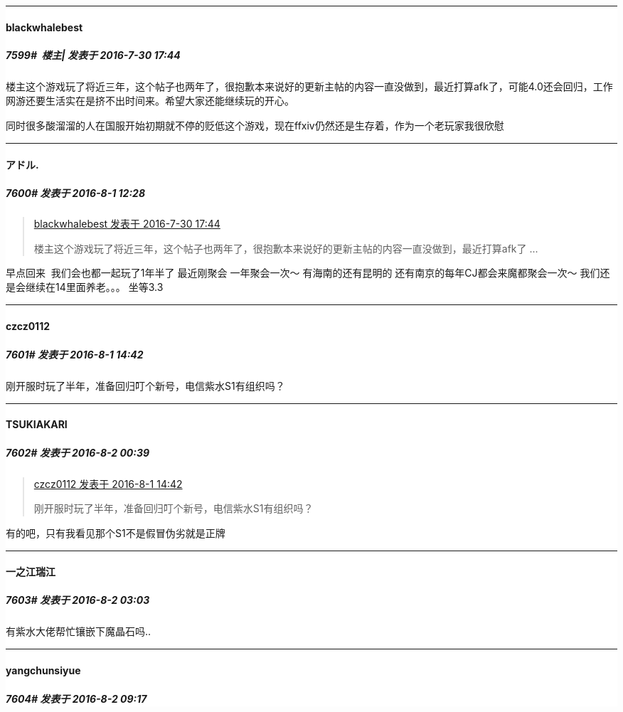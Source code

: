 
-----

####  blackwhalebest  
##### 7599#         楼主| 发表于 2016-7-30 17:44


楼主这个游戏玩了将近三年，这个帖子也两年了，很抱歉本来说好的更新主帖的内容一直没做到，最近打算afk了，可能4.0还会回归，工作网游还要生活实在是挤不出时间来。希望大家还能继续玩的开心。

同时很多酸溜溜的人在国服开始初期就不停的贬低这个游戏，现在ffxiv仍然还是生存着，作为一个老玩家我很欣慰


-----

####  アドル.  
##### 7600#       发表于 2016-8-1 12:28


<blockquote><a href="httphttps://bbs.saraba1st.com/2b/forum.php?mod=redirect&amp;goto=findpost&amp;pid=33113751&amp;ptid=1052775" target="_blank">blackwhalebest 发表于 2016-7-30 17:44</a>

楼主这个游戏玩了将近三年，这个帖子也两年了，很抱歉本来说好的更新主帖的内容一直没做到，最近打算afk了 ...</blockquote>
早点回来  我们会也都一起玩了1年半了 最近刚聚会 一年聚会一次～ 有海南的还有昆明的 还有南京的每年CJ都会来魔都聚会一次～ 我们还是会继续在14里面养老。。。 坐等3.3


-----

####  czcz0112  
##### 7601#       发表于 2016-8-1 14:42


刚开服时玩了半年，准备回归叮个新号，电信紫水S1有组织吗？


-----

####  TSUKIAKARI  
##### 7602#       发表于 2016-8-2 00:39


<blockquote><a href="httphttps://bbs.saraba1st.com/2b/forum.php?mod=redirect&amp;goto=findpost&amp;pid=33133439&amp;ptid=1052775" target="_blank">czcz0112 发表于 2016-8-1 14:42</a>

刚开服时玩了半年，准备回归叮个新号，电信紫水S1有组织吗？</blockquote>
有的吧，只有我看见那个S1不是假冒伪劣就是正牌


-----

####  一之江瑞江  
##### 7603#       发表于 2016-8-2 03:03


有紫水大佬帮忙镶嵌下魔晶石吗..


-----

####  yangchunsiyue  
##### 7604#       发表于 2016-8-2 09:17
